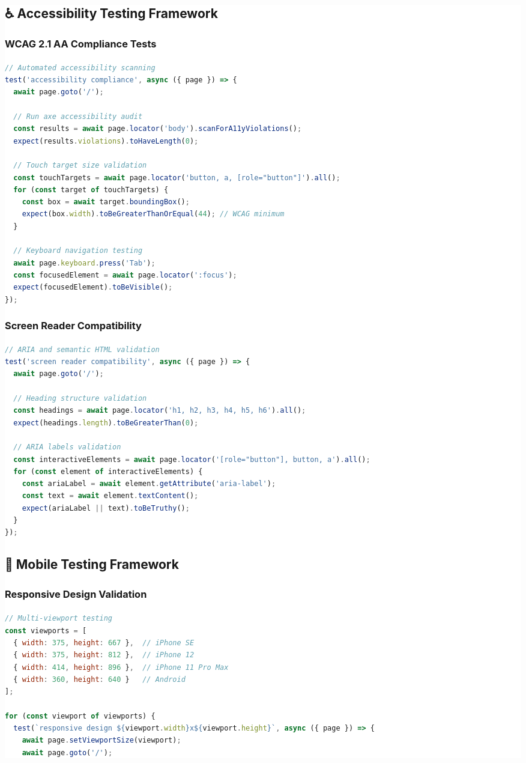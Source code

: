 ## ♿ Accessibility Testing Framework

### WCAG 2.1 AA Compliance Tests
```javascript
// Automated accessibility scanning
test('accessibility compliance', async ({ page }) => {
  await page.goto('/');
  
  // Run axe accessibility audit
  const results = await page.locator('body').scanForA11yViolations();
  expect(results.violations).toHaveLength(0);
  
  // Touch target size validation
  const touchTargets = await page.locator('button, a, [role="button"]').all();
  for (const target of touchTargets) {
    const box = await target.boundingBox();
    expect(box.width).toBeGreaterThanOrEqual(44); // WCAG minimum
  }
  
  // Keyboard navigation testing
  await page.keyboard.press('Tab');
  const focusedElement = await page.locator(':focus');
  expect(focusedElement).toBeVisible();
});
```

### Screen Reader Compatibility
```javascript
// ARIA and semantic HTML validation
test('screen reader compatibility', async ({ page }) => {
  await page.goto('/');
  
  // Heading structure validation
  const headings = await page.locator('h1, h2, h3, h4, h5, h6').all();
  expect(headings.length).toBeGreaterThan(0);
  
  // ARIA labels validation
  const interactiveElements = await page.locator('[role="button"], button, a').all();
  for (const element of interactiveElements) {
    const ariaLabel = await element.getAttribute('aria-label');
    const text = await element.textContent();
    expect(ariaLabel || text).toBeTruthy();
  }
});
```

## 📱 Mobile Testing Framework

### Responsive Design Validation
```javascript
// Multi-viewport testing
const viewports = [
  { width: 375, height: 667 },  // iPhone SE
  { width: 375, height: 812 },  // iPhone 12
  { width: 414, height: 896 },  // iPhone 11 Pro Max
  { width: 360, height: 640 }   // Android
];

for (const viewport of viewports) {
  test(`responsive design ${viewport.width}x${viewport.height}`, async ({ page }) => {
    await page.setViewportSize(viewport);
    await page.goto('/');
```